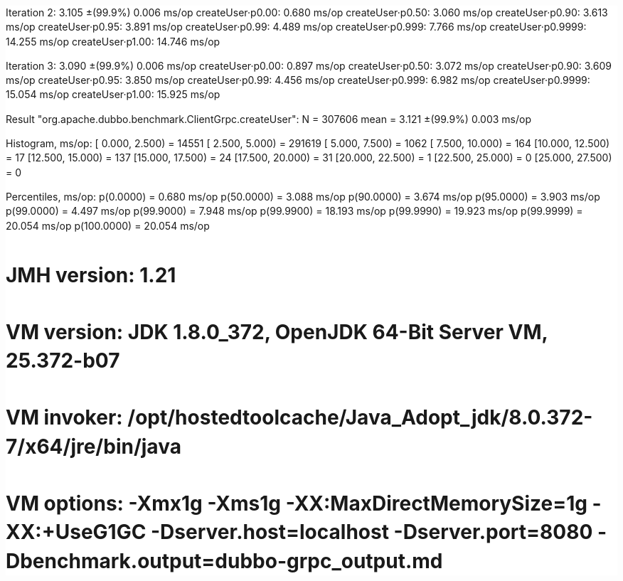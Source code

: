Iteration   2: 3.105 ±(99.9%) 0.006 ms/op
                 createUser·p0.00:   0.680 ms/op
                 createUser·p0.50:   3.060 ms/op
                 createUser·p0.90:   3.613 ms/op
                 createUser·p0.95:   3.891 ms/op
                 createUser·p0.99:   4.489 ms/op
                 createUser·p0.999:  7.766 ms/op
                 createUser·p0.9999: 14.255 ms/op
                 createUser·p1.00:   14.746 ms/op

Iteration   3: 3.090 ±(99.9%) 0.006 ms/op
                 createUser·p0.00:   0.897 ms/op
                 createUser·p0.50:   3.072 ms/op
                 createUser·p0.90:   3.609 ms/op
                 createUser·p0.95:   3.850 ms/op
                 createUser·p0.99:   4.456 ms/op
                 createUser·p0.999:  6.982 ms/op
                 createUser·p0.9999: 15.054 ms/op
                 createUser·p1.00:   15.925 ms/op



Result "org.apache.dubbo.benchmark.ClientGrpc.createUser":
  N = 307606
  mean =      3.121 ±(99.9%) 0.003 ms/op

  Histogram, ms/op:
    [ 0.000,  2.500) = 14551 
    [ 2.500,  5.000) = 291619 
    [ 5.000,  7.500) = 1062 
    [ 7.500, 10.000) = 164 
    [10.000, 12.500) = 17 
    [12.500, 15.000) = 137 
    [15.000, 17.500) = 24 
    [17.500, 20.000) = 31 
    [20.000, 22.500) = 1 
    [22.500, 25.000) = 0 
    [25.000, 27.500) = 0 

  Percentiles, ms/op:
      p(0.0000) =      0.680 ms/op
     p(50.0000) =      3.088 ms/op
     p(90.0000) =      3.674 ms/op
     p(95.0000) =      3.903 ms/op
     p(99.0000) =      4.497 ms/op
     p(99.9000) =      7.948 ms/op
     p(99.9900) =     18.193 ms/op
     p(99.9990) =     19.923 ms/op
     p(99.9999) =     20.054 ms/op
    p(100.0000) =     20.054 ms/op


# JMH version: 1.21
# VM version: JDK 1.8.0_372, OpenJDK 64-Bit Server VM, 25.372-b07
# VM invoker: /opt/hostedtoolcache/Java_Adopt_jdk/8.0.372-7/x64/jre/bin/java
# VM options: -Xmx1g -Xms1g -XX:MaxDirectMemorySize=1g -XX:+UseG1GC -Dserver.host=localhost -Dserver.port=8080 -Dbenchmark.output=dubbo-grpc_output.md